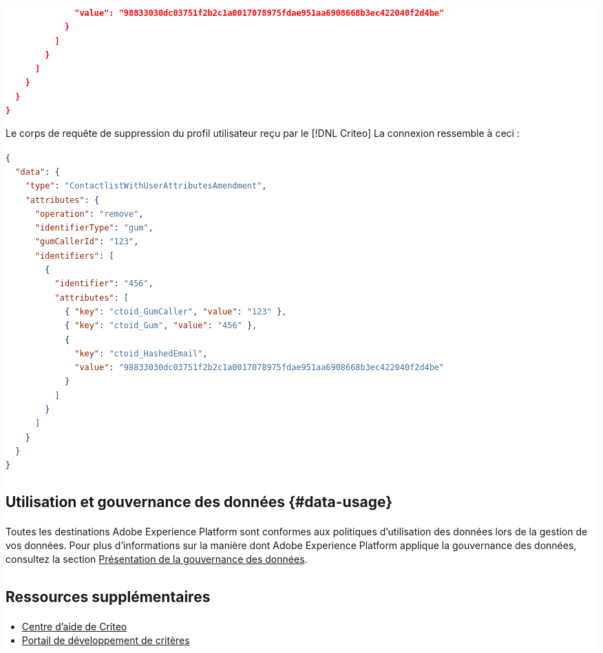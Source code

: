 ```json
              "value": "98833030dc03751f2b2c1a0017078975fdae951aa6908668b3ec422040f2d4be"
            }
          ]
        }
      ]
    }
  }
}
```

Le corps de requête de suppression du profil utilisateur reçu par le [!DNL Criteo] La connexion ressemble à ceci :

```json
{
  "data": {
    "type": "ContactlistWithUserAttributesAmendment",
    "attributes": {
      "operation": "remove",
      "identifierType": "gum",
      "gumCallerId": "123",
      "identifiers": [
        {
          "identifier": "456",
          "attributes": [
            { "key": "ctoid_GumCaller", "value": "123" },
            { "key": "ctoid_Gum", "value": "456" },
            {
              "key": "ctoid_HashedEmail",
              "value": "98833030dc03751f2b2c1a0017078975fdae951aa6908668b3ec422040f2d4be"
            }
          ]
        }
      ]
    }
  }
}
```

## Utilisation et gouvernance des données {#data-usage}

Toutes les destinations Adobe Experience Platform sont conformes aux politiques d’utilisation des données lors de la gestion de vos données. Pour plus d’informations sur la manière dont Adobe Experience Platform applique la gouvernance des données, consultez la section [Présentation de la gouvernance des données](https://experienceleague.adobe.com/docs/experience-platform/data-governance/home.html?lang=fr).

## Ressources supplémentaires

* [Centre d’aide de Criteo](https://help.criteo.com/kb/en)
* [Portail de développement de critères](https://developers.criteo.com)

